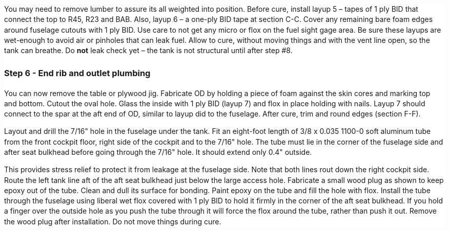You may need to remove lumber to assure its all weighted into position.
Before cure, install layup 5 – tapes of 1 ply BID that connect the top to R45, R23 and BAB.
Also, layup 6 – a one-ply BID tape at section C-C.
Cover any remaining bare foam edges around fuselage cutouts with 1 ply BID.
Use care to not get any micro or flox on the fuel sight gage area.
Be sure these layups are wet-enough to avoid air or pinholes that can leak fuel.
Allow to cure, without moving things and with the vent line open, so the tank can breathe.
Do **not** leak check yet – the tank is not structural until after step #8.

### Step 6 - End rib and outlet plumbing

You can now remove the table or plywood jig.
Fabricate OD by holding a piece of foam against the skin cores and marking top and bottom.
Cutout the oval hole.
Glass the inside with 1 ply BID (layup 7) and flox in place holding with nails.
Layup 7 should connect to the spar at the aft end of OD, similar to layup did to the fuselage.
After cure, trim and round edges (section F-F).

Layout and drill the 7/16" hole in the fuselage under the tank.
Fit an eight-foot length of 3/8 x 0.035 1100-0 soft aluminum tube from the front cockpit floor, right side of the cockpit and to the 7/16" hole.
The tube must lie in the corner of the fuselage side and after seat bulkhead before going through the 7/16" hole.
It should extend only 0.4" outside.

This provides stress relief to protect it from leakage at the fuselage side.
Note that both lines rout down the right cockpit side.
Route the left tank line aft of the aft seat bulkhead just below the large access hole.
Fabricate a small wood plug as shown to keep epoxy out of the tube.
Clean and dull its surface for bonding.
Paint epoxy on the tube and fill the hole with flox.
Install the tube through the fuselage using liberal wet flox covered with 1 ply BID to hold it firmly in the corner of the aft seat bulkhead.
If you hold a finger over the outside hole as you push the tube through it will force the flox around the tube, rather than push it out.
Remove the wood plug after installation.
Do not move things during cure.
